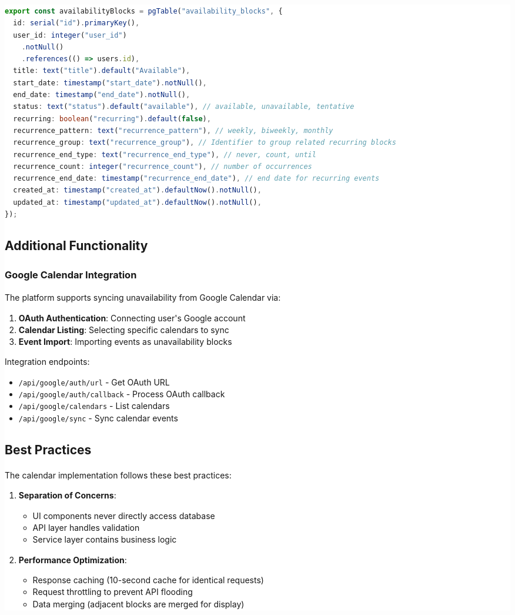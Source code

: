 ```typescript
export const availabilityBlocks = pgTable("availability_blocks", {
  id: serial("id").primaryKey(),
  user_id: integer("user_id")
    .notNull()
    .references(() => users.id),
  title: text("title").default("Available"),
  start_date: timestamp("start_date").notNull(),
  end_date: timestamp("end_date").notNull(),
  status: text("status").default("available"), // available, unavailable, tentative
  recurring: boolean("recurring").default(false),
  recurrence_pattern: text("recurrence_pattern"), // weekly, biweekly, monthly
  recurrence_group: text("recurrence_group"), // Identifier to group related recurring blocks
  recurrence_end_type: text("recurrence_end_type"), // never, count, until
  recurrence_count: integer("recurrence_count"), // number of occurrences
  recurrence_end_date: timestamp("recurrence_end_date"), // end date for recurring events
  created_at: timestamp("created_at").defaultNow().notNull(),
  updated_at: timestamp("updated_at").defaultNow().notNull(),
});
```

## Additional Functionality

### Google Calendar Integration

The platform supports syncing unavailability from Google Calendar via:

1. **OAuth Authentication**: Connecting user's Google account
2. **Calendar Listing**: Selecting specific calendars to sync
3. **Event Import**: Importing events as unavailability blocks

Integration endpoints:

- `/api/google/auth/url` - Get OAuth URL
- `/api/google/auth/callback` - Process OAuth callback
- `/api/google/calendars` - List calendars
- `/api/google/sync` - Sync calendar events

## Best Practices

The calendar implementation follows these best practices:

1. **Separation of Concerns**:

   - UI components never directly access database
   - API layer handles validation
   - Service layer contains business logic

2. **Performance Optimization**:

   - Response caching (10-second cache for identical requests)
   - Request throttling to prevent API flooding
   - Data merging (adjacent blocks are merged for display)
